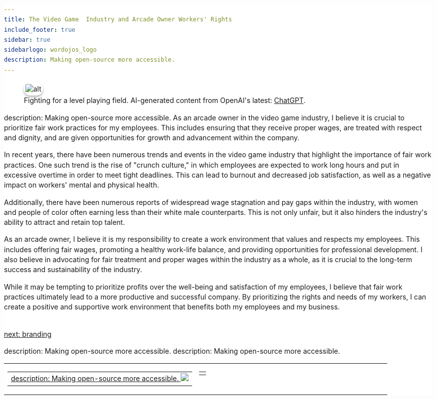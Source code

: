 ```yaml
---
title: The Video Game  Industry and Arcade Owner Workers' Rights
include_footer: true
sidebar: true
sidebarlogo: wordojos_logo
description: Making open-source more accessible.
---
```


<figure>
    <img src='/uploads/workers-rights.jpg' style="width: 90%;height: 90%;padding: 3px; box-shadow: 0 3px 5px rgba(0,0,0,.3);border-radius: 25px;overflow: hidden;border: none;" align="middle"; alt='alt'; alt='a cityscape of workers and office buildings';/>
    <figcaption>Fighting for a level playing field.  AI-generated content from OpenAI's latest: <a href="https://openai.com/blog/chatgpt/" >ChatGPT</a>.</figcaption>
</figure>
<p>
description: Making open-source more accessible.
As an arcade owner in the video game industry, I believe it is crucial to prioritize fair work practices for my employees. This includes ensuring that they receive proper wages, are treated with respect and dignity, and are given opportunities for growth and advancement within the company.

In recent years, there have been numerous trends and events in the video game industry that highlight the importance of fair work practices. One such trend is the rise of "crunch culture," in which employees are expected to work long hours and put in excessive overtime in order to meet tight deadlines. This can lead to burnout and decreased job satisfaction, as well as a negative impact on workers' mental and physical health.

Additionally, there have been numerous reports of widespread wage stagnation and pay gaps within the industry, with women and people of color often earning less than their white male counterparts. This is not only unfair, but it also hinders the industry's ability to attract and retain top talent.

As an arcade owner, I believe it is my responsibility to create a work environment that values and respects my employees. This includes offering fair wages, promoting a healthy work-life balance, and providing opportunities for professional development. I also believe in advocating for fair treatment and proper wages within the industry as a whole, as it is crucial to the long-term success and sustainability of the industry.

While it may be tempting to prioritize profits over the well-being and satisfaction of my employees, I believe that fair work practices ultimately lead to a more productive and successful company. By prioritizing the rights and needs of my workers, I can create a positive and supportive work environment that benefits both my employees and my business.

<br>
<a href="https://workdojos.com/arcades/branding">next: branding</a>
</p>
<table border="0" cellpadding="0" cellspacing="0" width="600" id="templateColumns">
    <tr>
description: Making open-source more accessible.
        <td align="center" valign="top" width="50%" class="templateColumnContainer">
            <table border="0" cellpadding="10" cellspacing="0" height="100%" width="100px">
                <tr>
                    <td class="leftColumnContent">
                      <a href="https://arcades.workdojos.com">
description: Making open-source more accessible.
                        <img src="/uploads/dash.png" class="columnImage" />
                    </td>
                </tr>
            </table>
        </td>
description: Making open-source more accessible.
        <td align="center" valign="top" width="50%" class="templateColumnContainer">
            <table border="0" cellpadding="10" cellspacing="0" height="100%" width="100px">
                <tr>
                    <td class="rightColumnContent">
                      <a href="https://musicalartist.workdojos.com">